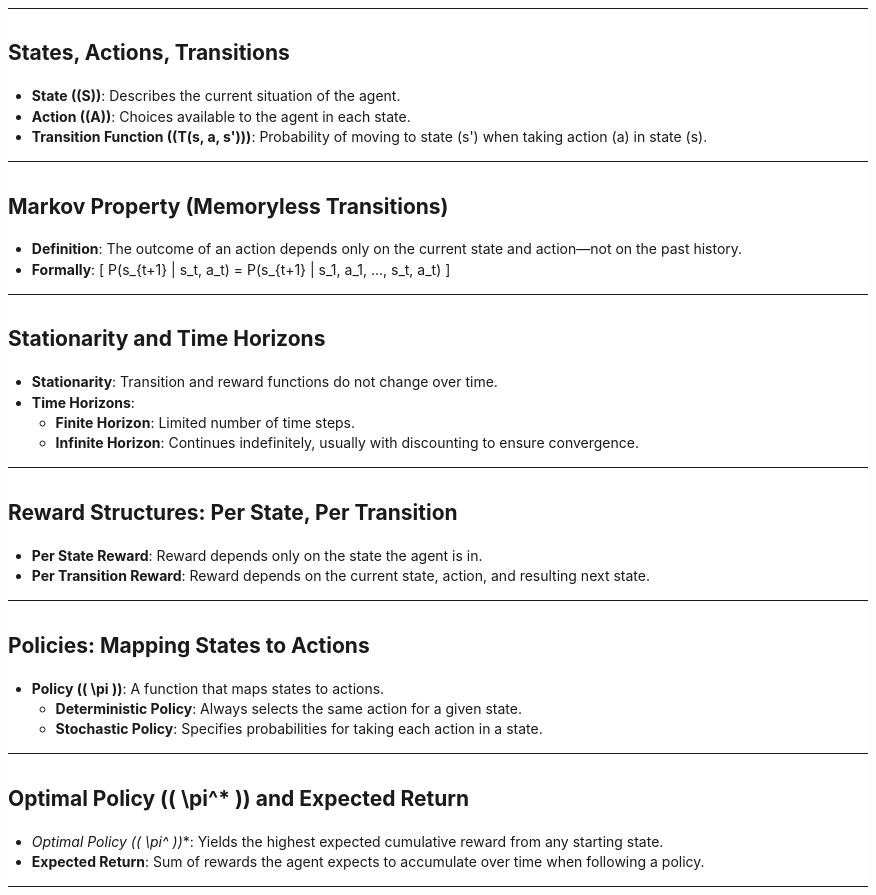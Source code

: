   ---
  
  ## States, Actions, Transitions
  - **State (\(S\))**: Describes the current situation of the agent.
  - **Action (\(A\))**: Choices available to the agent in each state.
  - **Transition Function (\(T(s, a, s')\))**: Probability of moving to state \(s'\) when taking action \(a\) in state \(s\).
  
  ---
  
  ## Markov Property (Memoryless Transitions)
  - **Definition**: The outcome of an action depends only on the current state and action—not on the past history.
  - **Formally**:
    \[
    P(s_{t+1} | s_t, a_t) = P(s_{t+1} | s_1, a_1, ..., s_t, a_t)
    \]
  
  ---
  
  ## Stationarity and Time Horizons
  - **Stationarity**: Transition and reward functions do not change over time.
  - **Time Horizons**:
    - **Finite Horizon**: Limited number of time steps.
    - **Infinite Horizon**: Continues indefinitely, usually with discounting to ensure convergence.
  
  ---
  
  ## Reward Structures: Per State, Per Transition
  - **Per State Reward**: Reward depends only on the state the agent is in.
  - **Per Transition Reward**: Reward depends on the current state, action, and resulting next state.
  
  ---
  
  ## Policies: Mapping States to Actions
  - **Policy (\( \pi \))**: A function that maps states to actions.
    - **Deterministic Policy**: Always selects the same action for a given state.
    - **Stochastic Policy**: Specifies probabilities for taking each action in a state.
  
  ---
  
  ## Optimal Policy (\( \pi^* \)) and Expected Return
  - **Optimal Policy (\( \pi^* \))**: Yields the highest expected cumulative reward from any starting state.
  - **Expected Return**: Sum of rewards the agent expects to accumulate over time when following a policy.
  
  ---
  